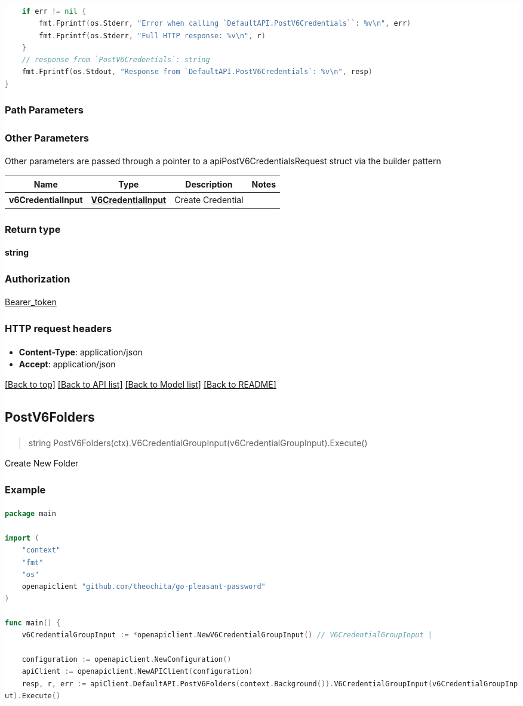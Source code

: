 ```go
    if err != nil {
        fmt.Fprintf(os.Stderr, "Error when calling `DefaultAPI.PostV6Credentials``: %v\n", err)
        fmt.Fprintf(os.Stderr, "Full HTTP response: %v\n", r)
    }
    // response from `PostV6Credentials`: string
    fmt.Fprintf(os.Stdout, "Response from `DefaultAPI.PostV6Credentials`: %v\n", resp)
}
```

### Path Parameters



### Other Parameters

Other parameters are passed through a pointer to a apiPostV6CredentialsRequest struct via the builder pattern


Name | Type | Description  | Notes
------------- | ------------- | ------------- | -------------
 **v6CredentialInput** | [**V6CredentialInput**](V6CredentialInput.md) | Create Credential | 

### Return type

**string**

### Authorization

[Bearer_token](../README.md#Bearer_token)

### HTTP request headers

- **Content-Type**: application/json
- **Accept**: application/json

[[Back to top]](#) [[Back to API list]](../README.md#documentation-for-api-endpoints)
[[Back to Model list]](../README.md#documentation-for-models)
[[Back to README]](../README.md)


## PostV6Folders

> string PostV6Folders(ctx).V6CredentialGroupInput(v6CredentialGroupInput).Execute()

Create New Folder

### Example

```go
package main

import (
    "context"
    "fmt"
    "os"
    openapiclient "github.com/theochita/go-pleasant-password"
)

func main() {
    v6CredentialGroupInput := *openapiclient.NewV6CredentialGroupInput() // V6CredentialGroupInput | 

    configuration := openapiclient.NewConfiguration()
    apiClient := openapiclient.NewAPIClient(configuration)
    resp, r, err := apiClient.DefaultAPI.PostV6Folders(context.Background()).V6CredentialGroupInput(v6CredentialGroupInput).Execute()
```